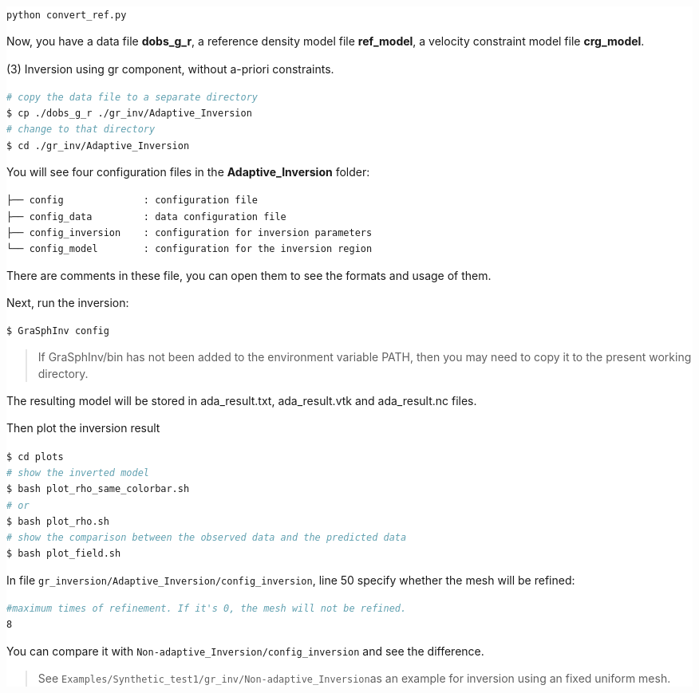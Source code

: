```bash
python convert_ref.py
```

Now, you have a data file **dobs_g_r**, a reference density model file **ref_model**, a velocity constraint model file **crg_model**.

(3) Inversion using gr component, without a-priori constraints.

```bash
# copy the data file to a separate directory
$ cp ./dobs_g_r ./gr_inv/Adaptive_Inversion
# change to that directory
$ cd ./gr_inv/Adaptive_Inversion
```

You will see four configuration files in the **Adaptive_Inversion** folder:

```
├── config              : configuration file
├── config_data         : data configuration file
├── config_inversion    : configuration for inversion parameters
└── config_model        : configuration for the inversion region
```

There are comments in these file, you can open them to see the formats and usage of them.

Next, run the inversion:

```bash
$ GraSphInv config
```

> If GraSphInv/bin has not been added to the environment variable PATH, then you may need to copy it to the present working directory.

The resulting model will be stored in ada_result.txt, ada_result.vtk and ada_result.nc files. 

Then plot the inversion result

```bash
$ cd plots
# show the inverted model
$ bash plot_rho_same_colorbar.sh
# or
$ bash plot_rho.sh
# show the comparison between the observed data and the predicted data
$ bash plot_field.sh
```

In file `gr_inversion/Adaptive_Inversion/config_inversion`, line 50 specify whether the mesh will be refined:

```bash
#maximum times of refinement. If it's 0, the mesh will not be refined.
8
```

You can compare it with `Non-adaptive_Inversion/config_inversion` and see the difference.

> See `Examples/Synthetic_test1/gr_inv/Non-adaptive_Inversion`as an example for inversion using an fixed uniform mesh.
